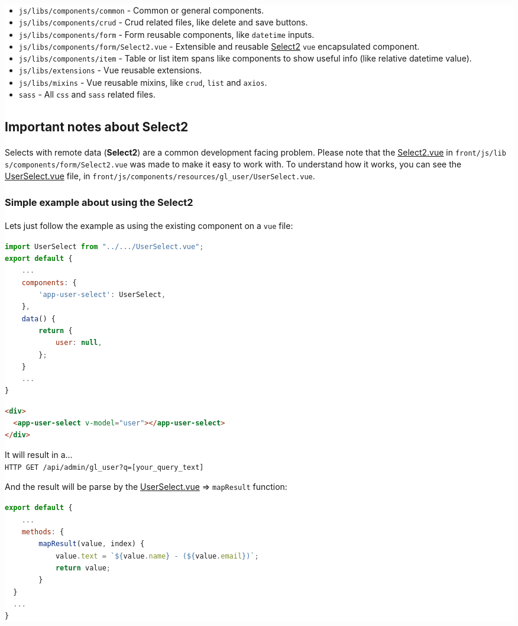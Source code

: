 - `js/libs/components/common` - Common or general components.
- `js/libs/components/crud` - Crud related files, like delete and save buttons.
- `js/libs/components/form` - Form reusable components, like `datetime` inputs.
- `js/libs/components/form/Select2.vue` - Extensible and reusable [Select2](https://select2.org/) `vue` encapsulated component.
- `js/libs/components/item` - Table or list item spans like components to show useful info (like relative datetime value).
- `js/libs/extensions` - Vue reusable extensions.
- `js/libs/mixins` - Vue reusable mixins, like `crud`, `list` and `axios`.
- `sass` - All `css` and `sass` related files.

## Important notes about Select2

Selects with remote data (**Select2**) are a common development facing problem. Please note that the [Select2.vue](front/js/libs/components/form/Select2.vue) in `front/js/libs/components/form/Select2.vue` was made to make it easy to work with.
To understand how it works, you can see the [UserSelect.vue](front/js/components/resources/gl_user/UserSelect.vue) file, in `front/js/components/resources/gl_user/UserSelect.vue`.

### Simple example about using the Select2

Lets just follow the example as using the existing component on a `vue` file:

```javascript
import UserSelect from "../.../UserSelect.vue";
export default {
    ...
    components: {
        'app-user-select': UserSelect,
    },
    data() {
        return {
            user: null,
        };
    }
    ...
}
```

```html
<div>
  <app-user-select v-model="user"></app-user-select>
</div>
```

It will result in a...
<br />
`HTTP GET /api/admin/gl_user?q=[your_query_text]`

And the result will be parse by the [UserSelect.vue](front/js/components/resources/gl_user/UserSelect.vue) => `mapResult` function:

```javascript
export default {
    ...
    methods: {
        mapResult(value, index) {
            value.text = `${value.name} - (${value.email})`;
            return value;
        }
  }
  ...
}
```
